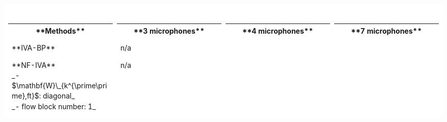 <div style="height:16px;font-size:16px;">&nbsp;</div>

<table style="width: 100%; border-collapse: separate; border-spacing: 8px;">
<colgroup>
    <col width="25%" />
    <col width="25%" />
    <col width="25%" />
    <col width="25%" />
</colgroup>
<thead>
    <tr class="header">
        <th>**Methods**</th>
        <th>**3 microphones**</th>
        <th>**4 microphones**</th>
        <th>**7 microphones**</th>
    </tr>
</thead>
<tbody>
    <tr>
        <td>**IVA-BP**</td>
        <td markdown="span">
            n/a
        </td>
        <td markdown="span">
            <audio class="media" src="./audio/w3sp4mc_nfiva_xv1OrdBA_B00ZE2_uCdWdS_ctxL00s00M00s00_Q/3spk_2mov_PCAFETER_12dB/447o030b_446o0315_444o030t.s1.itr02048.stereo.ogg" style="width: 95%" controls></audio>
            <audio class="media" src="./audio/w3sp4mc_nfiva_xv1OrdBA_B00ZE2_uCdWdS_ctxL00s00M00s00_Q/3spk_2mov_PCAFETER_12dB/447o030b_446o0315_444o030t.s2.itr02048.stereo.ogg" style="width: 95%" controls></audio>
            <audio class="media" src="./audio/w3sp4mc_nfiva_xv1OrdBA_B00ZE2_uCdWdS_ctxL00s00M00s00_Q/3spk_2mov_PCAFETER_12dB/447o030b_446o0315_444o030t.s3.itr02048.stereo.ogg" style="width: 95%" controls></audio>
            <audio class="media" src="./audio/w3sp4mc_nfiva_xv1OrdBA_B00ZE2_uCdWdS_ctxL00s00M00s00_Q/3spk_2mov_PCAFETER_12dB/447o030b_446o0315_444o030t.s4.itr02048.stereo.ogg" style="width: 95%" controls></audio>
        </td>
        <td markdown="span">
            <audio class="media" src="./audio/w3sp7mc_nfiva_xv1OrdBA_B00ZE2_uCdWdS_ctxL00s00M00s00_Q/3spk_2mov_PCAFETER_12dB/447o030b_446o0315_444o030t.s1.itr02048.stereo.ogg" style="width: 95%" controls></audio>
            <audio class="media" src="./audio/w3sp7mc_nfiva_xv1OrdBA_B00ZE2_uCdWdS_ctxL00s00M00s00_Q/3spk_2mov_PCAFETER_12dB/447o030b_446o0315_444o030t.s2.itr02048.stereo.ogg" style="width: 95%" controls></audio>
            <audio class="media" src="./audio/w3sp7mc_nfiva_xv1OrdBA_B00ZE2_uCdWdS_ctxL00s00M00s00_Q/3spk_2mov_PCAFETER_12dB/447o030b_446o0315_444o030t.s3.itr02048.stereo.ogg" style="width: 95%" controls></audio>
            <audio class="media" src="./audio/w3sp7mc_nfiva_xv1OrdBA_B00ZE2_uCdWdS_ctxL00s00M00s00_Q/3spk_2mov_PCAFETER_12dB/447o030b_446o0315_444o030t.s4.itr02048.stereo.ogg" style="width: 95%" controls></audio>
        </td>
    </tr>
    <tr>
        <td>**NF-IVA** <br> _- $\mathbf{W}\_{k^{\prime\prime},ft}$: diagonal_ <br> _- flow block number: 1_</td>
        <td markdown="span">
            n/a
        </td>
        <td markdown="span">
            <audio class="media" src="./audio/w3sp4mc_nfiva_xv1YI1OrdBA_B01ZE2_uCdWdS_ctxL00s00M00s00_vpWS2_Q/3spk_2mov_PCAFETER_12dB/447o030b_446o0315_444o030t.s1.itr02048.stereo.ogg" style="width: 95%" controls></audio>